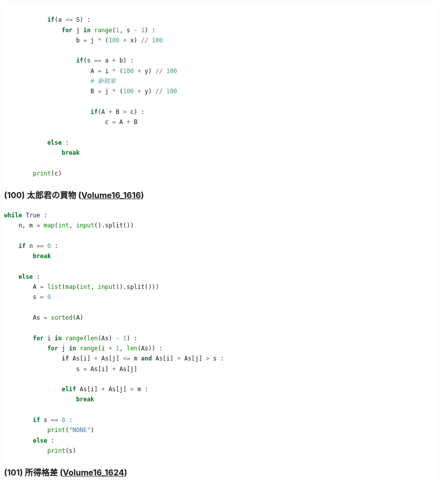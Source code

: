```Python
            
            if(a <= S) :
                for j in range(1, s - 1) :
                    b = j * (100 + x) // 100
                    
                    if(s == a + b) :
                        A = i * (100 + y) // 100
                        # 新税率
                        B = j * (100 + y) // 100
                        
                        if(A + B > c) :
                            c = A + B
            
            else :
                break
            
        print(c)

```

### (100) 太郎君の買物 ([Volume16_1616](http://judge.u-aizu.ac.jp/onlinejudge/description.jsp?id=1616&lang=jp))

```Python
while True :
    n, m = map(int, input().split())
    
    if n == 0 :
        break
    
    else :
        A = list(map(int, input().split()))
        s = 0
        
        As = sorted(A)
        
        for i in range(len(As) - 1) :
            for j in range(i + 1, len(As)) :
                if As[i] + As[j] <= m and As[i] + As[j] > s :
                    s = As[i] + As[j]
                    
                elif As[i] + As[j] > m :
                    break
                
        if s == 0 :
            print("NONE")
        else :
            print(s)
```

### (101) 所得格差 ([Volume16_1624](http://judge.u-aizu.ac.jp/onlinejudge/description.jsp?id=1624&lang=jp))
